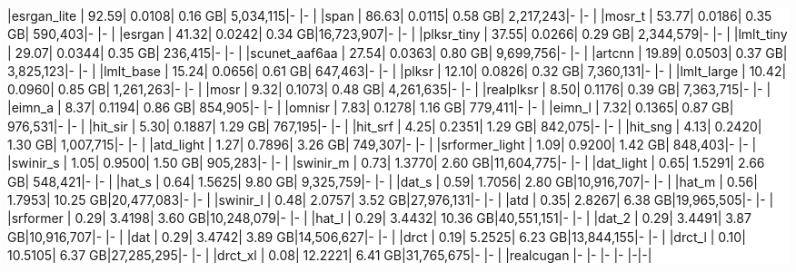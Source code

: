 |esrgan_lite                        |   92.59|  0.0108|    0.16 GB| 5,034,115|-    |-     |
|span                               |   86.63|  0.0115|    0.58 GB| 2,217,243|-    |-     |
|mosr_t                             |   53.77|  0.0186|    0.35 GB|   590,403|-    |-     |
|esrgan                             |   41.32|  0.0242|    0.34 GB|16,723,907|-    |-     |
|plksr_tiny                         |   37.55|  0.0266|    0.29 GB| 2,344,579|-    |-     |
|lmlt_tiny                          |   29.07|  0.0344|    0.35 GB|   236,415|-    |-     |
|scunet_aaf6aa                      |   27.54|  0.0363|    0.80 GB| 9,699,756|-    |-     |
|artcnn                             |   19.89|  0.0503|    0.37 GB| 3,825,123|-    |-     |
|lmlt_base                          |   15.24|  0.0656|    0.61 GB|   647,463|-    |-     |
|plksr                              |   12.10|  0.0826|    0.32 GB| 7,360,131|-    |-     |
|lmlt_large                         |   10.42|  0.0960|    0.85 GB| 1,261,263|-    |-     |
|mosr                               |    9.32|  0.1073|    0.48 GB| 4,261,635|-    |-     |
|realplksr                          |    8.50|  0.1176|    0.39 GB| 7,363,715|-    |-     |
|eimn_a                             |    8.37|  0.1194|    0.86 GB|   854,905|-    |-     |
|omnisr                             |    7.83|  0.1278|    1.16 GB|   779,411|-    |-     |
|eimn_l                             |    7.32|  0.1365|    0.87 GB|   976,531|-    |-     |
|hit_sir                            |    5.30|  0.1887|    1.29 GB|   767,195|-    |-     |
|hit_srf                            |    4.25|  0.2351|    1.29 GB|   842,075|-    |-     |
|hit_sng                            |    4.13|  0.2420|    1.30 GB| 1,007,715|-    |-     |
|atd_light                          |    1.27|  0.7896|    3.26 GB|   749,307|-    |-     |
|srformer_light                     |    1.09|  0.9200|    1.42 GB|   848,403|-    |-     |
|swinir_s                           |    1.05|  0.9500|    1.50 GB|   905,283|-    |-     |
|swinir_m                           |    0.73|  1.3770|    2.60 GB|11,604,775|-    |-     |
|dat_light                          |    0.65|  1.5291|    2.66 GB|   548,421|-    |-     |
|hat_s                              |    0.64|  1.5625|    9.80 GB| 9,325,759|-    |-     |
|dat_s                              |    0.59|  1.7056|    2.80 GB|10,916,707|-    |-     |
|hat_m                              |    0.56|  1.7953|   10.25 GB|20,477,083|-    |-     |
|swinir_l                           |    0.48|  2.0757|    3.52 GB|27,976,131|-    |-     |
|atd                                |    0.35|  2.8267|    6.38 GB|19,965,505|-    |-     |
|srformer                           |    0.29|  3.4198|    3.60 GB|10,248,079|-    |-     |
|hat_l                              |    0.29|  3.4432|   10.36 GB|40,551,151|-    |-     |
|dat_2                              |    0.29|  3.4491|    3.87 GB|10,916,707|-    |-     |
|dat                                |    0.29|  3.4742|    3.89 GB|14,506,627|-    |-     |
|drct                               |    0.19|  5.2525|    6.23 GB|13,844,155|-    |-     |
|drct_l                             |    0.10| 10.5105|    6.37 GB|27,285,295|-    |-     |
|drct_xl                            |    0.08| 12.2221|    6.41 GB|31,765,675|-    |-     |
|realcugan                          |-       |-       |-       |-         |-|-|